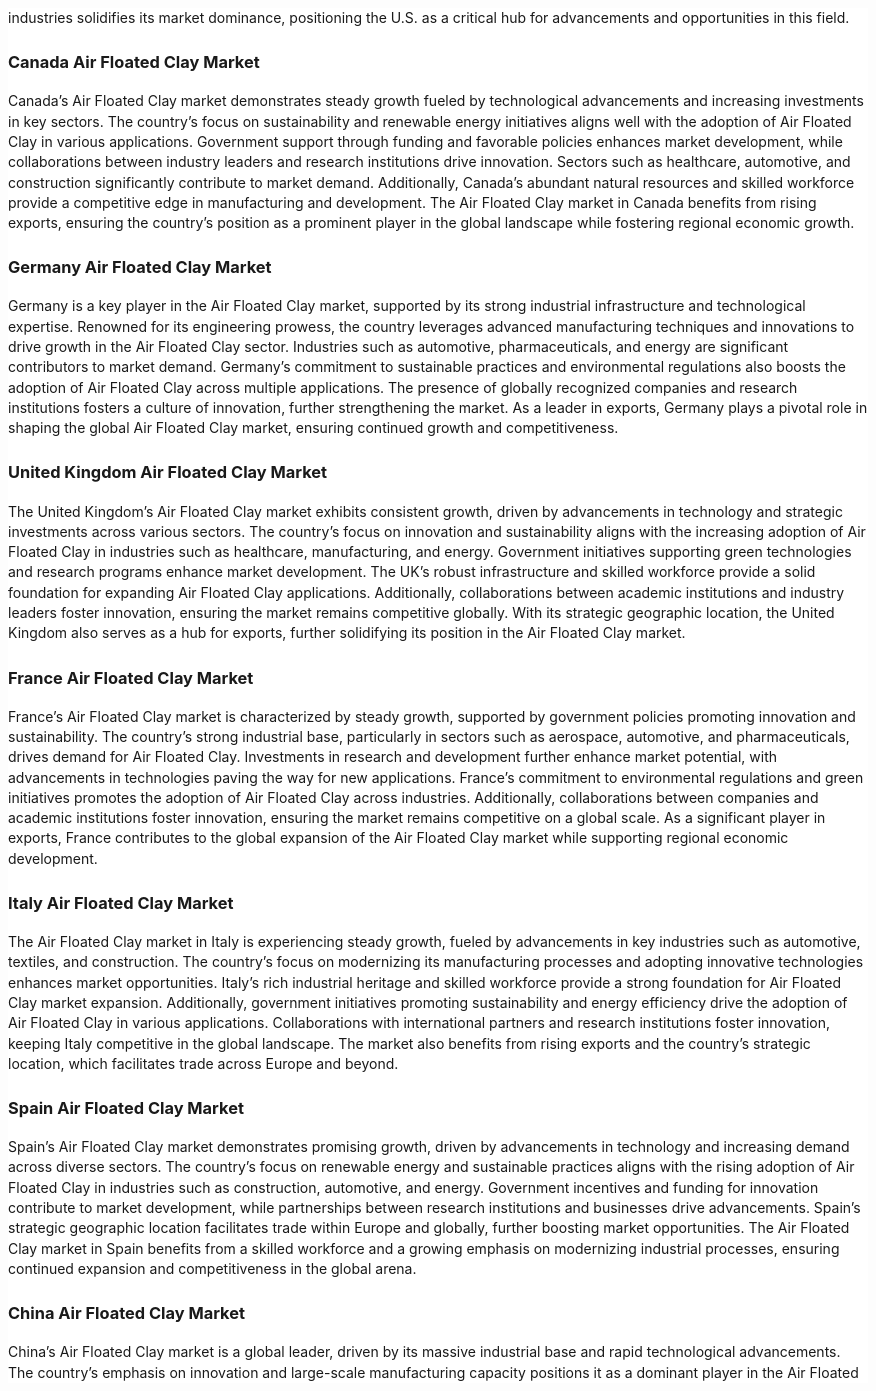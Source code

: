 industries solidifies its market dominance, positioning the U.S. as a critical hub for advancements and opportunities in this field.</p><h3>Canada Air Floated Clay Market</h3><p>Canada&rsquo;s Air Floated Clay market demonstrates steady growth fueled by technological advancements and increasing investments in key sectors. The country&rsquo;s focus on sustainability and renewable energy initiatives aligns well with the adoption of Air Floated Clay in various applications. Government support through funding and favorable policies enhances market development, while collaborations between industry leaders and research institutions drive innovation. Sectors such as healthcare, automotive, and construction significantly contribute to market demand. Additionally, Canada&rsquo;s abundant natural resources and skilled workforce provide a competitive edge in manufacturing and development. The Air Floated Clay market in Canada benefits from rising exports, ensuring the country&rsquo;s position as a prominent player in the global landscape while fostering regional economic growth.</p><h3>Germany Air Floated Clay Market</h3><p>Germany is a key player in the Air Floated Clay market, supported by its strong industrial infrastructure and technological expertise. Renowned for its engineering prowess, the country leverages advanced manufacturing techniques and innovations to drive growth in the Air Floated Clay sector. Industries such as automotive, pharmaceuticals, and energy are significant contributors to market demand. Germany&rsquo;s commitment to sustainable practices and environmental regulations also boosts the adoption of Air Floated Clay across multiple applications. The presence of globally recognized companies and research institutions fosters a culture of innovation, further strengthening the market. As a leader in exports, Germany plays a pivotal role in shaping the global Air Floated Clay market, ensuring continued growth and competitiveness.</p><h3>United Kingdom Air Floated Clay Market</h3><p>The United Kingdom&rsquo;s Air Floated Clay market exhibits consistent growth, driven by advancements in technology and strategic investments across various sectors. The country&rsquo;s focus on innovation and sustainability aligns with the increasing adoption of Air Floated Clay in industries such as healthcare, manufacturing, and energy. Government initiatives supporting green technologies and research programs enhance market development. The UK&rsquo;s robust infrastructure and skilled workforce provide a solid foundation for expanding Air Floated Clay applications. Additionally, collaborations between academic institutions and industry leaders foster innovation, ensuring the market remains competitive globally. With its strategic geographic location, the United Kingdom also serves as a hub for exports, further solidifying its position in the Air Floated Clay market.</p><h3>France Air Floated Clay Market</h3><p>France&rsquo;s Air Floated Clay market is characterized by steady growth, supported by government policies promoting innovation and sustainability. The country&rsquo;s strong industrial base, particularly in sectors such as aerospace, automotive, and pharmaceuticals, drives demand for Air Floated Clay. Investments in research and development further enhance market potential, with advancements in technologies paving the way for new applications. France&rsquo;s commitment to environmental regulations and green initiatives promotes the adoption of Air Floated Clay across industries. Additionally, collaborations between companies and academic institutions foster innovation, ensuring the market remains competitive on a global scale. As a significant player in exports, France contributes to the global expansion of the Air Floated Clay market while supporting regional economic development.</p><h3>Italy Air Floated Clay Market</h3><p>The Air Floated Clay market in Italy is experiencing steady growth, fueled by advancements in key industries such as automotive, textiles, and construction. The country&rsquo;s focus on modernizing its manufacturing processes and adopting innovative technologies enhances market opportunities. Italy&rsquo;s rich industrial heritage and skilled workforce provide a strong foundation for Air Floated Clay market expansion. Additionally, government initiatives promoting sustainability and energy efficiency drive the adoption of Air Floated Clay in various applications. Collaborations with international partners and research institutions foster innovation, keeping Italy competitive in the global landscape. The market also benefits from rising exports and the country&rsquo;s strategic location, which facilitates trade across Europe and beyond.</p><h3>Spain Air Floated Clay Market</h3><p>Spain&rsquo;s Air Floated Clay market demonstrates promising growth, driven by advancements in technology and increasing demand across diverse sectors. The country&rsquo;s focus on renewable energy and sustainable practices aligns with the rising adoption of Air Floated Clay in industries such as construction, automotive, and energy. Government incentives and funding for innovation contribute to market development, while partnerships between research institutions and businesses drive advancements. Spain&rsquo;s strategic geographic location facilitates trade within Europe and globally, further boosting market opportunities. The Air Floated Clay market in Spain benefits from a skilled workforce and a growing emphasis on modernizing industrial processes, ensuring continued expansion and competitiveness in the global arena.</p><h3>China Air Floated Clay Market</h3><p>China&rsquo;s Air Floated Clay market is a global leader, driven by its massive industrial base and rapid technological advancements. The country&rsquo;s emphasis on innovation and large-scale manufacturing capacity positions it as a dominant player in the Air Floated
